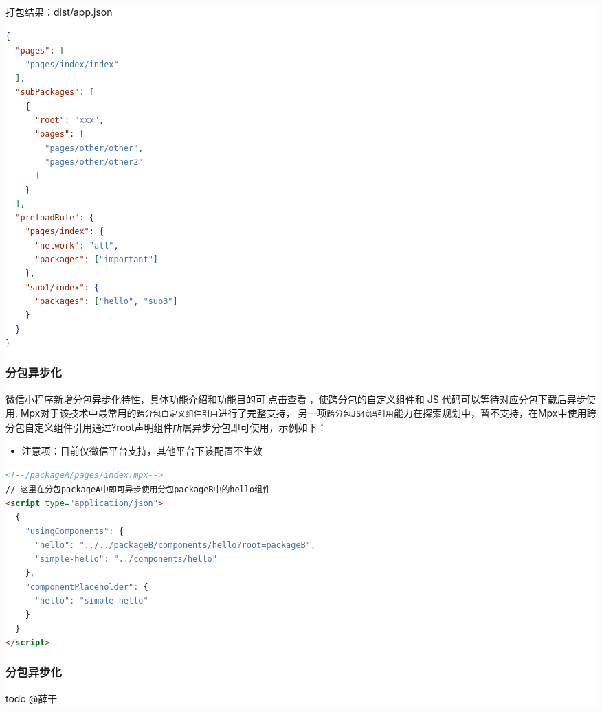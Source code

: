 打包结果：dist/app.json
```json
{
  "pages": [
    "pages/index/index"
  ],
  "subPackages": [
    {
      "root": "xxx",
      "pages": [
        "pages/other/other",
        "pages/other/other2"
      ]
    }
  ],
  "preloadRule": {
    "pages/index": {
      "network": "all",
      "packages": ["important"]
    },
    "sub1/index": {
      "packages": ["hello", "sub3"]
    }
  }  
}
```
### 分包异步化

微信小程序新增分包异步化特性，具体功能介绍和功能目的可 [点击查看](https://developers.weixin.qq.com/miniprogram/dev/framework/subpackages/async.html) ，使跨分包的自定义组件和 JS 代码可以等待对应分包下载后异步使用, Mpx对于该技术中最常用的`跨分包自定义组件引用`进行了完整支持，
另一项`跨分包JS代码引用`能力在探索规划中，暂不支持，在Mpx中使用跨分包自定义组件引用通过?root声明组件所属异步分包即可使用，示例如下：

- 注意项：目前仅微信平台支持，其他平台下该配置不生效

```html
<!--/packageA/pages/index.mpx-->
// 这里在分包packageA中即可异步使用分包packageB中的hello组件
<script type="application/json">
  {
    "usingComponents": {
      "hello": "../../packageB/components/hello?root=packageB",
      "simple-hello": "../components/hello"
    },
    "componentPlaceholder": {
      "hello": "simple-hello"
    }
  }
</script>
```

### 分包异步化

todo @薛干
